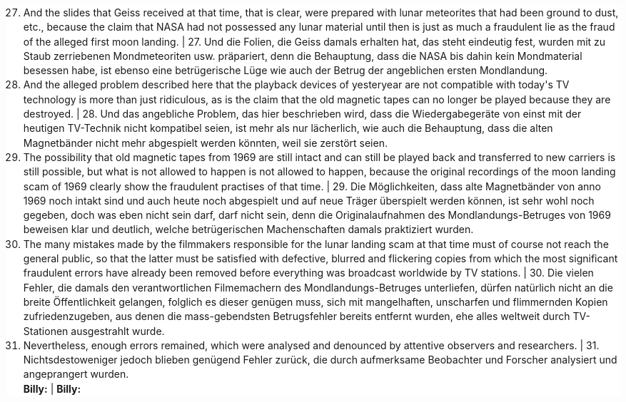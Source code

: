 27. And the slides that Geiss received at that time, that is clear, were prepared with lunar meteorites that had been ground to dust, etc., because the claim that NASA had not possessed any lunar material until then is just as much a fraudulent lie as the fraud of the alleged first moon landing.  | 27. Und die Folien, die Geiss damals erhalten hat, das steht eindeutig fest, wurden mit zu Staub zerriebenen Mondmeteoriten usw. präpariert, denn die Behauptung, dass die NASA bis dahin kein Mondmaterial besessen habe, ist ebenso eine betrügerische Lüge wie auch der Betrug der angeblichen ersten Mondlandung.   
28. And the alleged problem described here that the playback devices of yesteryear are not compatible with today's TV technology is more than just ridiculous, as is the claim that the old magnetic tapes can no longer be played because they are destroyed.  | 28. Und das angebliche Problem, das hier beschrieben wird, dass die Wiedergabegeräte von einst mit der heutigen TV-Technik nicht kompatibel seien, ist mehr als nur lächerlich, wie auch die Behauptung, dass die alten Magnetbänder nicht mehr abgespielt werden könnten, weil sie zerstört seien.   
29. The possibility that old magnetic tapes from 1969 are still intact and can still be played back and transferred to new carriers is still possible, but what is not allowed to happen is not allowed to happen, because the original recordings of the moon landing scam of 1969 clearly show the fraudulent practises of that time.  | 29. Die Möglichkeiten, dass alte Magnetbänder von anno 1969 noch intakt sind und auch heute noch abgespielt und auf neue Träger überspielt werden können, ist sehr wohl noch gegeben, doch was eben nicht sein darf, darf nicht sein, denn die Originalaufnahmen des Mondlandungs-Betruges von 1969 beweisen klar und deutlich, welche betrügerischen Machenschaften damals praktiziert wurden.   
30. The many mistakes made by the filmmakers responsible for the lunar landing scam at that time must of course not reach the general public, so that the latter must be satisfied with defective, blurred and flickering copies from which the most significant fraudulent errors have already been removed before everything was broadcast worldwide by TV stations.  | 30. Die vielen Fehler, die damals den verantwortlichen Filmemachern des Mondlandungs-Betruges unterliefen, dürfen natürlich nicht an die breite Öffentlichkeit gelangen, folglich es dieser genügen muss, sich mit mangelhaften, unscharfen und flimmernden Kopien zufriedenzugeben, aus denen die mass-gebendsten Betrugsfehler bereits entfernt wurden, ehe alles weltweit durch TV-Stationen ausgestrahlt wurde.   
31. Nevertheless, enough errors remained, which were analysed and denounced by attentive observers and researchers.  | 31. Nichtsdestoweniger jedoch blieben genügend Fehler zurück, die durch aufmerksame Beobachter und Forscher analysiert und angeprangert wurden.   
**Billy:** | **Billy:**  